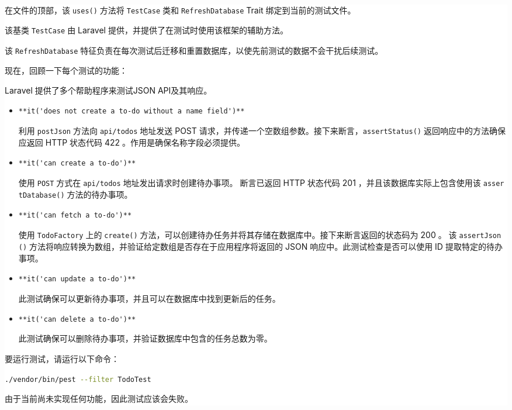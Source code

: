 在文件的顶部，该 `uses()` 方法将 `TestCase` 类和 `RefreshDatabase` Trait 绑定到当前的测试文件。

该基类 `TestCase` 由 Laravel 提供，并提供了在测试时使用该框架的辅助方法。

该 `RefreshDatabase` 特征负责在每次测试后迁移和重置数据库，以使先前测试的数据不会干扰后续测试。

现在，回顾一下每个测试的功能：

Laravel 提供了多个帮助程序来测试JSON API及其响应。

- `**it('does not create a to-do without a name field')**`

    利用 `postJson` 方法向 `api/todos` 地址发送 POST 请求，并传递一个空数组参数。接下来断言，`assertStatus()` 返回响应中的方法确保应返回 HTTP 状态代码 422 。作用是确保名称字段必须提供。

- `**it('can create a to-do')**`

    使用 `POST` 方式在 `api/todos` 地址发出请求时创建待办事项。
    断言已返回 HTTP 状态代码 201 ，并且该数据库实际上包含使用该 `assertDatabase()` 方法的待办事项。

- `**it('can fetch a to-do')**`

    使用 `TodoFactory` 上的 `create()` 方法，可以创建待办任务并将其存储在数据库中。接下来断言返回的状态码为 200 。
    该 `assertJson()` 方法将响应转换为数组，并验证给定数组是否存在于应用程序将返回的 JSON 响应中。此测试检查是否可以使用 ID 提取特定的待办事项。

- `**it('can update a to-do')**`

    此测试确保可以更新待办事项，并且可以在数据库中找到更新后的任务。

- `**it('can delete a to-do')**`

    此测试确保可以删除待办事项，并验证数据库中包含的任务总数为零。

要运行测试，请运行以下命令：

```bash
./vendor/bin/pest --filter TodoTest
```

由于当前尚未实现任何功能，因此测试应该会失败。
